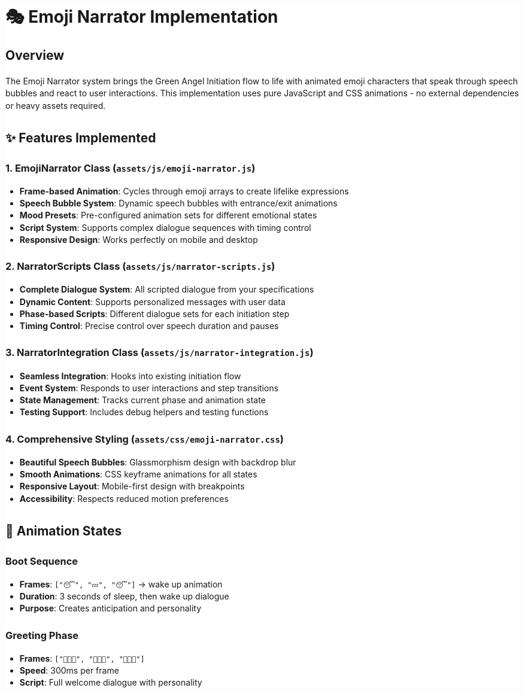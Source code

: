 # 🎭 Emoji Narrator Implementation

## Overview
The Emoji Narrator system brings the Green Angel Initiation flow to life with animated emoji characters that speak through speech bubbles and react to user interactions. This implementation uses pure JavaScript and CSS animations - no external dependencies or heavy assets required.

## ✨ Features Implemented

### 1. **EmojiNarrator Class** (`assets/js/emoji-narrator.js`)
- **Frame-based Animation**: Cycles through emoji arrays to create lifelike expressions
- **Speech Bubble System**: Dynamic speech bubbles with entrance/exit animations
- **Mood Presets**: Pre-configured animation sets for different emotional states
- **Script System**: Supports complex dialogue sequences with timing control
- **Responsive Design**: Works perfectly on mobile and desktop

### 2. **NarratorScripts Class** (`assets/js/narrator-scripts.js`)
- **Complete Dialogue System**: All scripted dialogue from your specifications
- **Dynamic Content**: Supports personalized messages with user data
- **Phase-based Scripts**: Different dialogue sets for each initiation step
- **Timing Control**: Precise control over speech duration and pauses

### 3. **NarratorIntegration Class** (`assets/js/narrator-integration.js`)
- **Seamless Integration**: Hooks into existing initiation flow
- **Event System**: Responds to user interactions and step transitions
- **State Management**: Tracks current phase and animation state
- **Testing Support**: Includes debug helpers and testing functions

### 4. **Comprehensive Styling** (`assets/css/emoji-narrator.css`)
- **Beautiful Speech Bubbles**: Glassmorphism design with backdrop blur
- **Smooth Animations**: CSS keyframe animations for all states
- **Responsive Layout**: Mobile-first design with breakpoints
- **Accessibility**: Respects reduced motion preferences

## 🎪 Animation States

### Boot Sequence
- **Frames**: `["😴", "💤", "😴"]` → wake up animation
- **Duration**: 3 seconds of sleep, then wake up dialogue
- **Purpose**: Creates anticipation and personality

### Greeting Phase
- **Frames**: `["🙌😄🙌", "👐😁👐", "🤲😊🤲"]`
- **Speed**: 300ms per frame
- **Script**: Full welcome dialogue with personality
